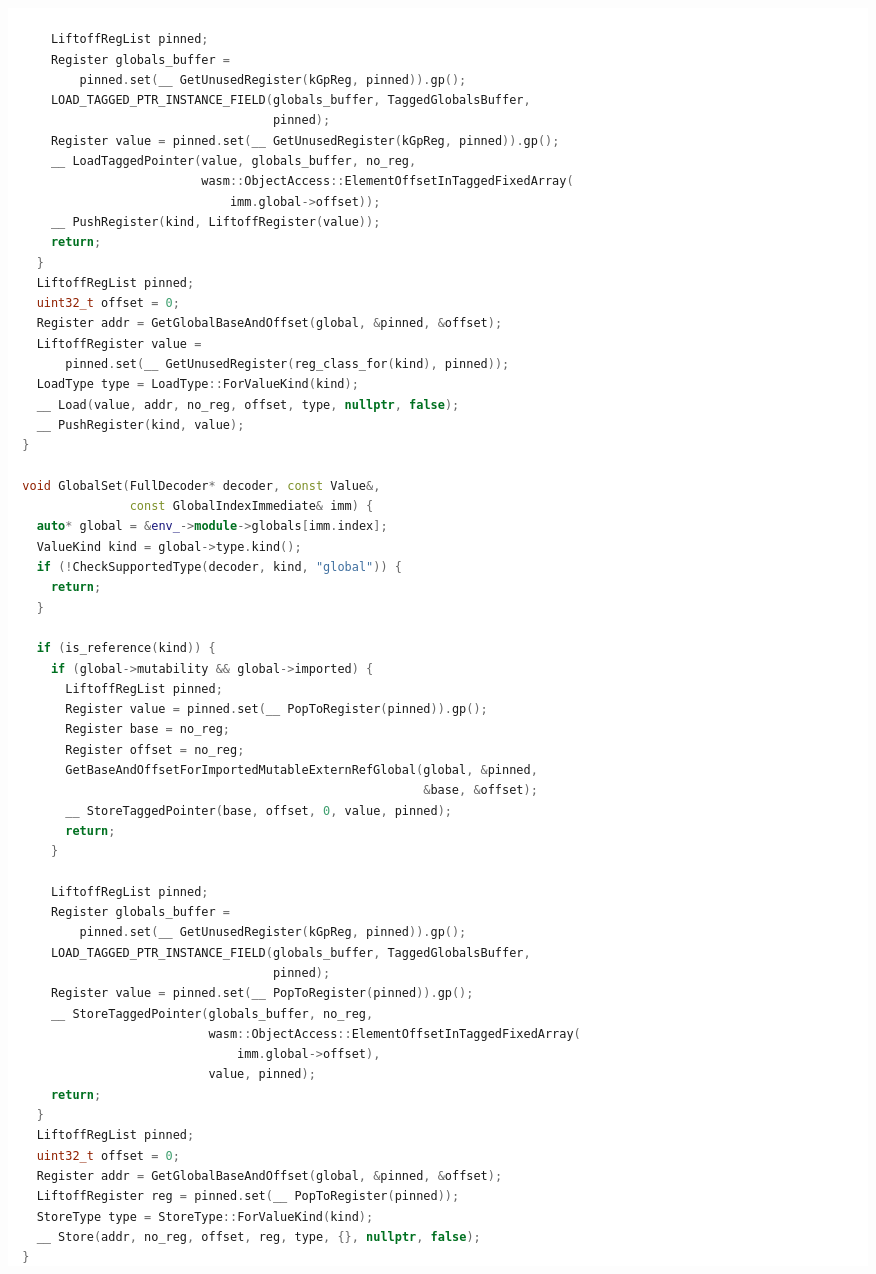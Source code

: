 ```cpp

      LiftoffRegList pinned;
      Register globals_buffer =
          pinned.set(__ GetUnusedRegister(kGpReg, pinned)).gp();
      LOAD_TAGGED_PTR_INSTANCE_FIELD(globals_buffer, TaggedGlobalsBuffer,
                                     pinned);
      Register value = pinned.set(__ GetUnusedRegister(kGpReg, pinned)).gp();
      __ LoadTaggedPointer(value, globals_buffer, no_reg,
                           wasm::ObjectAccess::ElementOffsetInTaggedFixedArray(
                               imm.global->offset));
      __ PushRegister(kind, LiftoffRegister(value));
      return;
    }
    LiftoffRegList pinned;
    uint32_t offset = 0;
    Register addr = GetGlobalBaseAndOffset(global, &pinned, &offset);
    LiftoffRegister value =
        pinned.set(__ GetUnusedRegister(reg_class_for(kind), pinned));
    LoadType type = LoadType::ForValueKind(kind);
    __ Load(value, addr, no_reg, offset, type, nullptr, false);
    __ PushRegister(kind, value);
  }

  void GlobalSet(FullDecoder* decoder, const Value&,
                 const GlobalIndexImmediate& imm) {
    auto* global = &env_->module->globals[imm.index];
    ValueKind kind = global->type.kind();
    if (!CheckSupportedType(decoder, kind, "global")) {
      return;
    }

    if (is_reference(kind)) {
      if (global->mutability && global->imported) {
        LiftoffRegList pinned;
        Register value = pinned.set(__ PopToRegister(pinned)).gp();
        Register base = no_reg;
        Register offset = no_reg;
        GetBaseAndOffsetForImportedMutableExternRefGlobal(global, &pinned,
                                                          &base, &offset);
        __ StoreTaggedPointer(base, offset, 0, value, pinned);
        return;
      }

      LiftoffRegList pinned;
      Register globals_buffer =
          pinned.set(__ GetUnusedRegister(kGpReg, pinned)).gp();
      LOAD_TAGGED_PTR_INSTANCE_FIELD(globals_buffer, TaggedGlobalsBuffer,
                                     pinned);
      Register value = pinned.set(__ PopToRegister(pinned)).gp();
      __ StoreTaggedPointer(globals_buffer, no_reg,
                            wasm::ObjectAccess::ElementOffsetInTaggedFixedArray(
                                imm.global->offset),
                            value, pinned);
      return;
    }
    LiftoffRegList pinned;
    uint32_t offset = 0;
    Register addr = GetGlobalBaseAndOffset(global, &pinned, &offset);
    LiftoffRegister reg = pinned.set(__ PopToRegister(pinned));
    StoreType type = StoreType::ForValueKind(kind);
    __ Store(addr, no_reg, offset, reg, type, {}, nullptr, false);
  }

```